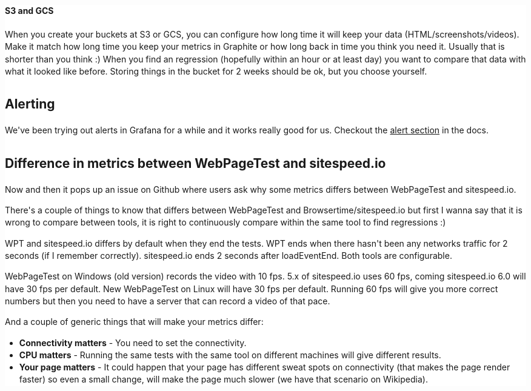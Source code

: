 #### S3 and GCS
When you create your buckets at S3 or GCS, you can configure how long time it will keep your data (HTML/screenshots/videos). Make it match how long time you keep your metrics in Graphite or how long back in time you think you need it. Usually that is shorter than you think :) When you find an regression (hopefully within an hour or at least day) you want to compare that data with what it looked like before. Storing things in the bucket for 2 weeks should be ok, but you choose yourself.

## Alerting

We've been trying out alerts in Grafana for a while and it works really good for us. Checkout the [alert section]({{site.baseurl}}/documentation/sitespeed.io/alerts/) in the docs.

## Difference in metrics between WebPageTest and sitespeed.io
Now and then it pops up an issue on Github where users ask why some metrics differs between WebPageTest and sitespeed.io.

There's a couple of things to know that differs between WebPageTest and Browsertime/sitespeed.io but first I wanna say that it is wrong to compare between tools, it is right to continuously compare within the same tool to find regressions :)

WPT and sitespeed.io differs by default when they end the tests. WPT ends when there hasn't been any networks traffic for 2 seconds (if I remember correctly). sitespeed.io ends 2 seconds after loadEventEnd. Both tools are configurable.

WebPageTest on Windows (old version) records the video with 10 fps. 5.x of sitespeed.io uses 60 fps, coming sitespeed.io 6.0 will have 30 fps per default. New WebPageTest on Linux will have 30 fps per default. Running 60 fps will give you more correct numbers but then you need to have a server that can record a video of that pace.

And a couple of generic things that will make your metrics differ:

 * **Connectivity matters** -  You need to set the connectivity.
 * **CPU matters** -  Running the same tests with the same tool on different machines will give different results.
 * **Your page matters** - It could happen that your page has different sweat spots on connectivity (that makes the page render faster) so even a small change, will make the page much slower (we have that scenario on Wikipedia).
